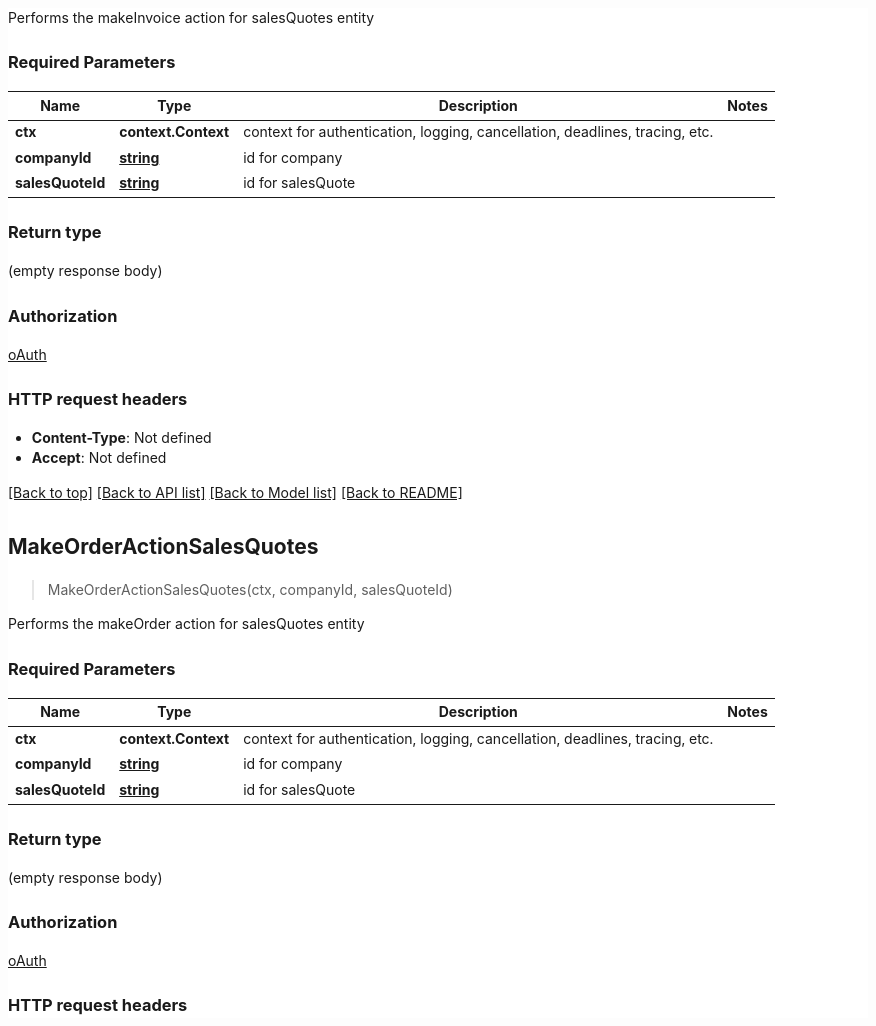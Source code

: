 Performs the makeInvoice action for salesQuotes entity

### Required Parameters


Name | Type | Description  | Notes
------------- | ------------- | ------------- | -------------
**ctx** | **context.Context** | context for authentication, logging, cancellation, deadlines, tracing, etc.
**companyId** | [**string**](.md)| id for company | 
**salesQuoteId** | [**string**](.md)| id for salesQuote | 

### Return type

 (empty response body)

### Authorization

[oAuth](../README.md#oAuth)

### HTTP request headers

- **Content-Type**: Not defined
- **Accept**: Not defined

[[Back to top]](#) [[Back to API list]](../README.md#documentation-for-api-endpoints)
[[Back to Model list]](../README.md#documentation-for-models)
[[Back to README]](../README.md)


## MakeOrderActionSalesQuotes

> MakeOrderActionSalesQuotes(ctx, companyId, salesQuoteId)

Performs the makeOrder action for salesQuotes entity

### Required Parameters


Name | Type | Description  | Notes
------------- | ------------- | ------------- | -------------
**ctx** | **context.Context** | context for authentication, logging, cancellation, deadlines, tracing, etc.
**companyId** | [**string**](.md)| id for company | 
**salesQuoteId** | [**string**](.md)| id for salesQuote | 

### Return type

 (empty response body)

### Authorization

[oAuth](../README.md#oAuth)

### HTTP request headers
